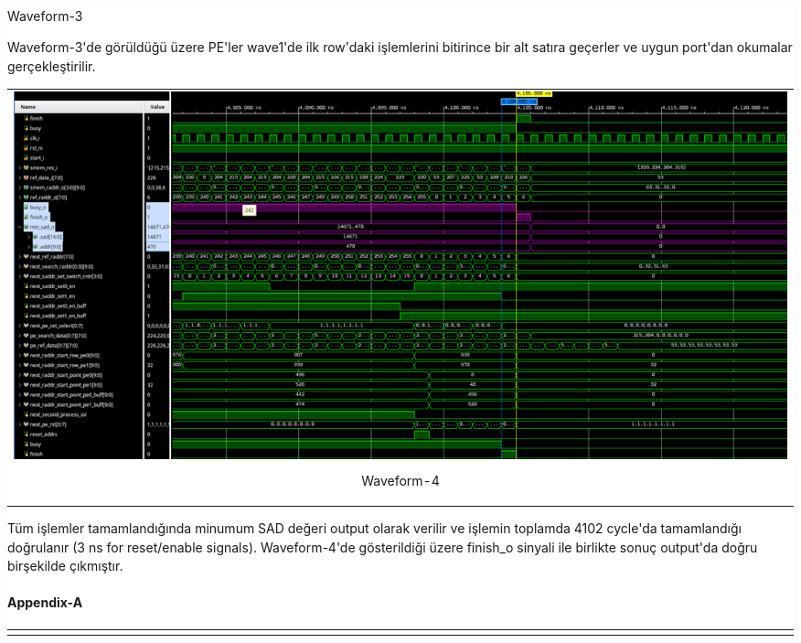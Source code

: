 Waveform-3
</td></tr></table>

Waveform-3'de görüldüğü üzere PE'ler wave1'de ilk row'daki işlemlerini bitirince bir alt satıra geçerler ve uygun port'dan okumalar gerçekleştirilir.

<table align="center"><tr><td align="center" width="9999">

<img src="docs/images/wave3.png" align="center" width="900" alt="Wave-4">

Waveform-4
</td></tr></table>

Tüm işlemler tamamlandığında minumum SAD değeri output olarak verilir ve işlemin toplamda 4102 cycle'da tamamlandığı doğrulanır (3 ns for reset/enable signals). Waveform-4'de gösterildiği üzere finish_o sinyali ile birlikte sonuç output'da doğru birşekilde çıkmıştır.


#### Appendix-A

<table align="center"><tr><td align="center" width="9999">
